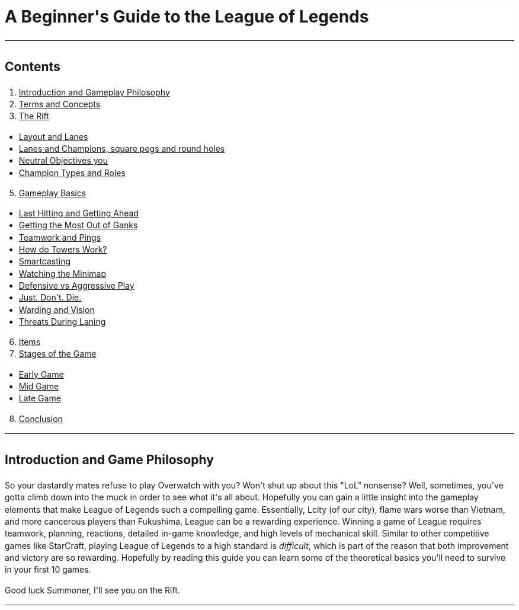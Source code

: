 # A Beginner's Guide to the League of Legends

---

## Contents

1. <a href="#intro">Introduction and Gameplay Philosophy</a>
2. <a href="#terms-concepts">Terms and Concepts</a>
3. <a href="#rift">The Rift</a>
  - <a href="#layout">Layout and Lanes</a>
  - <a href="#lanes-champ">Lanes and Champions, square pegs and round holes</a>
  - <a href="#objectives">Neutral Objectives you</a>
  - <a href="#roles">Champion Types and Roles</a>
5. <a href="#gameplay">Gameplay Basics</a>
  - <a href="#last-hitting">Last Hitting and Getting Ahead</a>
  - <a href="#ganks">Getting the Most Out of Ganks</a>
  - <a href="#pings">Teamwork and Pings</a>
  - <a href="#towers">How do Towers Work?</a>
  - <a href="#smartcast">Smartcasting</a>
  - <a href="#minimap">Watching the Minimap</a>
  - <a href="#aggro">Defensive vs Aggressive Play</a>
  - <a href="#no-death">Just. Don't. Die.</a>
  - <a href="#wards">Warding and Vision</a>
  - <a href="#threats">Threats During Laning</a>
6. <a href="#items">Items</a>
7. <a href="#stages">Stages of the Game</a>
  - <a href="#early">Early Game</a>
  - <a href="#mid">Mid Game</a>
  - <a href="#late">Late Game</a>
8. <a href="#conclude">Conclusion</a>

---

<div id="intro"></div>

## Introduction and Game Philosophy

So your dastardly mates refuse to play Overwatch with you? Won't shut up about this "LoL" nonsense? Well, sometimes, you've gotta climb down into the muck in order to see what it's all about. Hopefully you can gain a little insight into the gameplay elements that make League of Legends such a compelling game. Essentially, L</div>city (of our city), flame wars worse than Vietnam, and more cancerous players than Fukushima, League can be a rewarding experience. Winning a game of League requires teamwork, planning, reactions, detailed in-game knowledge, and high levels of mechanical skill. Similar to other competitive games like StarCraft, playing League of Legends to a high standard is *difficult*, which is part of the reason that both improvement and victory are so rewarding. Hopefully by reading this guide you can learn some of the theoretical basics you'll need to survive in your first 10 games.

Good luck Summoner, I'll see you on the Rift.

---
